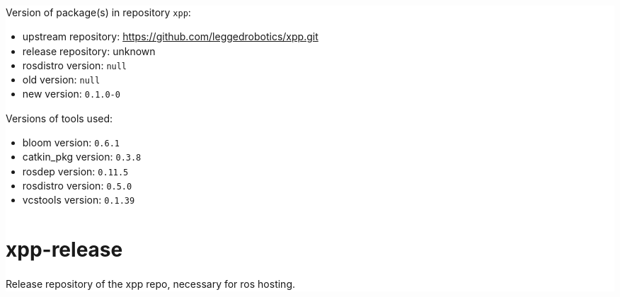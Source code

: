 Version of package(s) in repository `xpp`:

- upstream repository: https://github.com/leggedrobotics/xpp.git
- release repository: unknown
- rosdistro version: `null`
- old version: `null`
- new version: `0.1.0-0`

Versions of tools used:

- bloom version: `0.6.1`
- catkin_pkg version: `0.3.8`
- rosdep version: `0.11.5`
- rosdistro version: `0.5.0`
- vcstools version: `0.1.39`


# xpp-release
Release repository of the xpp repo, necessary for ros hosting.
